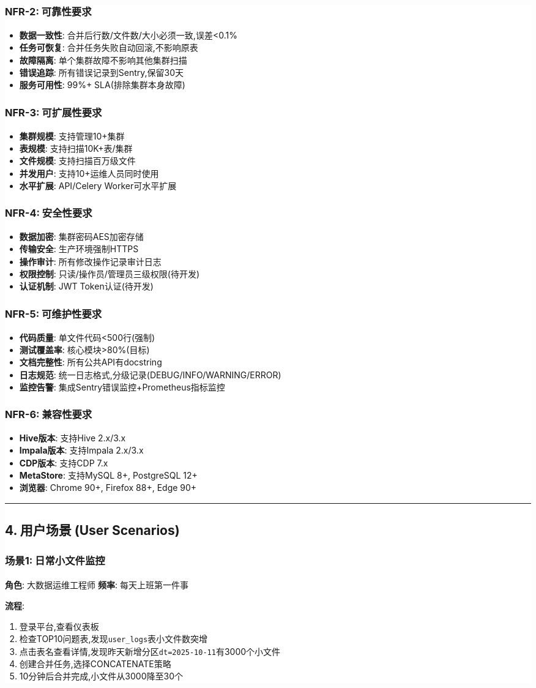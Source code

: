 ### NFR-2: 可靠性要求

- **数据一致性**: 合并后行数/文件数/大小必须一致,误差<0.1%
- **任务可恢复**: 合并任务失败自动回滚,不影响原表
- **故障隔离**: 单个集群故障不影响其他集群扫描
- **错误追踪**: 所有错误记录到Sentry,保留30天
- **服务可用性**: 99%+ SLA(排除集群本身故障)

### NFR-3: 可扩展性要求

- **集群规模**: 支持管理10+集群
- **表规模**: 支持扫描10K+表/集群
- **文件规模**: 支持扫描百万级文件
- **并发用户**: 支持10+运维人员同时使用
- **水平扩展**: API/Celery Worker可水平扩展

### NFR-4: 安全性要求

- **数据加密**: 集群密码AES加密存储
- **传输安全**: 生产环境强制HTTPS
- **操作审计**: 所有修改操作记录审计日志
- **权限控制**: 只读/操作员/管理员三级权限(待开发)
- **认证机制**: JWT Token认证(待开发)

### NFR-5: 可维护性要求

- **代码质量**: 单文件代码<500行(强制)
- **测试覆盖率**: 核心模块>80%(目标)
- **文档完整性**: 所有公共API有docstring
- **日志规范**: 统一日志格式,分级记录(DEBUG/INFO/WARNING/ERROR)
- **监控告警**: 集成Sentry错误监控+Prometheus指标监控

### NFR-6: 兼容性要求

- **Hive版本**: 支持Hive 2.x/3.x
- **Impala版本**: 支持Impala 2.x/3.x
- **CDP版本**: 支持CDP 7.x
- **MetaStore**: 支持MySQL 8+, PostgreSQL 12+
- **浏览器**: Chrome 90+, Firefox 88+, Edge 90+

---

## 4. 用户场景 (User Scenarios)

### 场景1: 日常小文件监控

**角色**: 大数据运维工程师
**频率**: 每天上班第一件事

**流程**:
1. 登录平台,查看仪表板
2. 检查TOP10问题表,发现`user_logs`表小文件数突增
3. 点击表名查看详情,发现昨天新增分区`dt=2025-10-11`有3000个小文件
4. 创建合并任务,选择CONCATENATE策略
5. 10分钟后合并完成,小文件从3000降至30个
